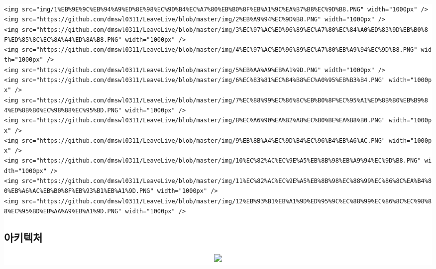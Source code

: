     <img src="img/1%EB%9E%9C%EB%94%A9%ED%8E%98%EC%9D%B4%EC%A7%80%EB%B0%8F%EB%A1%9C%EA%B7%B8%EC%9D%B8.PNG" width="1000px" />
    <img src="https://github.com/dmswl0311/LeaveLive/blob/master/img/2%EB%A9%94%EC%9D%B8.PNG" width="1000px" />
    <img src="https://github.com/dmswl0311/LeaveLive/blob/master/img/3%EC%97%AC%ED%96%89%EC%A7%80%EC%84%A0%ED%83%9D%EB%B0%8F%ED%85%8C%EC%8A%A4%ED%8A%B8.PNG" width="1000px" />
    <img src="https://github.com/dmswl0311/LeaveLive/blob/master/img/4%EC%97%AC%ED%96%89%EC%A7%80%EB%A9%94%EC%9D%B8.PNG" width="1000px" />
    <img src="https://github.com/dmswl0311/LeaveLive/blob/master/img/5%EB%AA%A9%EB%A1%9D.PNG" width="1000px" />
    <img src="https://github.com/dmswl0311/LeaveLive/blob/master/img/6%EC%83%81%EC%84%B8%EC%A0%95%EB%B3%B4.PNG" width="1000px" />
    <img src="https://github.com/dmswl0311/LeaveLive/blob/master/img/7%EC%88%99%EC%86%8C%EB%B0%8F%EC%95%A1%ED%8B%B0%EB%B9%84%ED%8B%B0%EC%98%88%EC%95%BD.PNG" width="1000px" />
    <img src="https://github.com/dmswl0311/LeaveLive/blob/master/img/8%EC%A6%90%EA%B2%A8%EC%B0%BE%EA%B8%B0.PNG" width="1000px" />
    <img src="https://github.com/dmswl0311/LeaveLive/blob/master/img/9%EB%8B%A4%EC%9D%B4%EC%96%B4%EB%A6%AC.PNG" width="1000px" />
    <img src="https://github.com/dmswl0311/LeaveLive/blob/master/img/10%EC%82%AC%EC%9E%A5%EB%8B%98%EB%A9%94%EC%9D%B8.PNG" width="1000px" />
    <img src="https://github.com/dmswl0311/LeaveLive/blob/master/img/11%EC%82%AC%EC%9E%A5%EB%8B%98%EC%88%99%EC%86%8C%EA%B4%80%EB%A6%AC%EB%B0%8F%EB%93%B1%EB%A1%9D.PNG" width="1000px" />
    <img src="https://github.com/dmswl0311/LeaveLive/blob/master/img/12%EB%93%B1%EB%A1%9D%ED%95%9C%EC%88%99%EC%86%8C%EC%98%88%EC%95%BD%EB%AA%A9%EB%A1%9D.PNG" width="1000px" />
</p>

## 아키텍처
<p align="center">
    <img src="https://github.com/dmswl0311/LeaveLive/blob/master/img/%EC%95%84%ED%82%A4%ED%85%8D%EC%B3%90.png" width="800px" />
</p>
